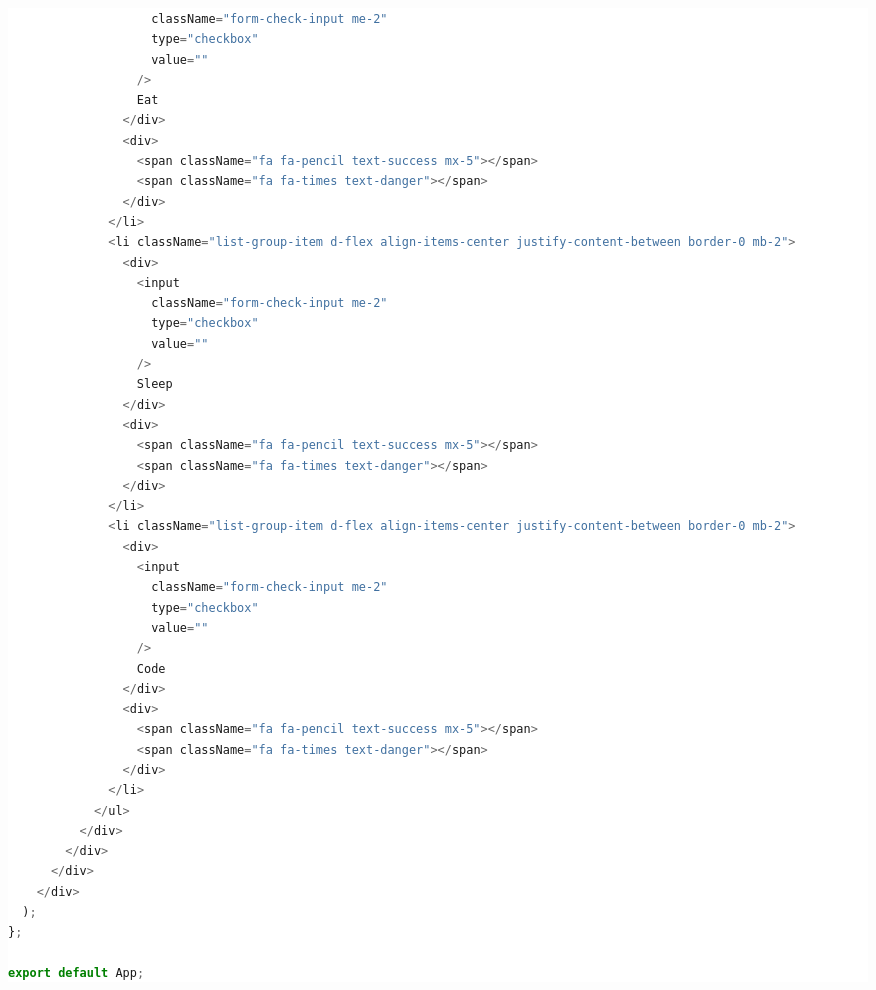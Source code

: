 ```js
                    className="form-check-input me-2"
                    type="checkbox"
                    value=""
                  />
                  Eat
                </div>
                <div>
                  <span className="fa fa-pencil text-success mx-5"></span>
                  <span className="fa fa-times text-danger"></span>
                </div>
              </li>
              <li className="list-group-item d-flex align-items-center justify-content-between border-0 mb-2">
                <div>
                  <input
                    className="form-check-input me-2"
                    type="checkbox"
                    value=""
                  />
                  Sleep
                </div>
                <div>
                  <span className="fa fa-pencil text-success mx-5"></span>
                  <span className="fa fa-times text-danger"></span>
                </div>
              </li>
              <li className="list-group-item d-flex align-items-center justify-content-between border-0 mb-2">
                <div>
                  <input
                    className="form-check-input me-2"
                    type="checkbox"
                    value=""
                  />
                  Code
                </div>
                <div>
                  <span className="fa fa-pencil text-success mx-5"></span>
                  <span className="fa fa-times text-danger"></span>
                </div>
              </li>
            </ul>
          </div>
        </div>
      </div>
    </div>
  );
};

export default App;
```
